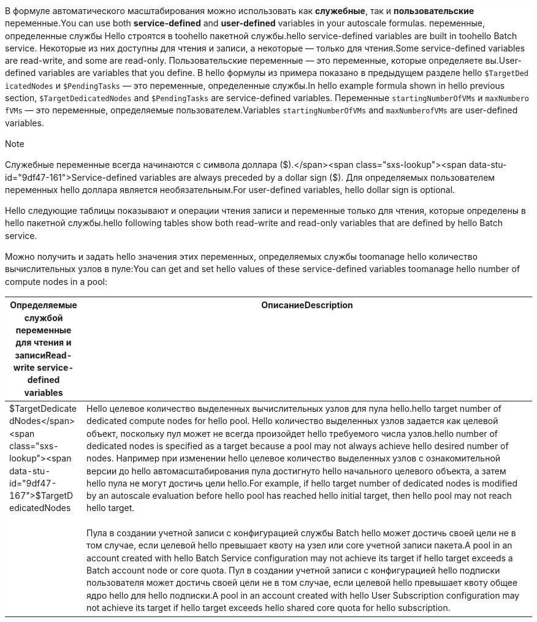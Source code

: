 <span data-ttu-id="9df47-155">В формуле автоматического масштабирования можно использовать как **служебные**, так и **пользовательские** переменные.</span><span class="sxs-lookup"><span data-stu-id="9df47-155">You can use both **service-defined** and **user-defined** variables in your autoscale formulas.</span></span> <span data-ttu-id="9df47-156">переменные, определенные службы Hello строятся в toohello пакетной службы.</span><span class="sxs-lookup"><span data-stu-id="9df47-156">hello service-defined variables are built in toohello Batch service.</span></span> <span data-ttu-id="9df47-157">Некоторые из них доступны для чтения и записи, а некоторые — только для чтения.</span><span class="sxs-lookup"><span data-stu-id="9df47-157">Some service-defined variables are read-write, and some are read-only.</span></span> <span data-ttu-id="9df47-158">Пользовательские переменные — это переменные, которые определяете вы.</span><span class="sxs-lookup"><span data-stu-id="9df47-158">User-defined variables are variables that you define.</span></span> <span data-ttu-id="9df47-159">В hello формулы из примера показано в предыдущем разделе hello `$TargetDedicatedNodes` и `$PendingTasks` — это переменные, определенные службы.</span><span class="sxs-lookup"><span data-stu-id="9df47-159">In hello example formula shown in hello previous section, `$TargetDedicatedNodes` and `$PendingTasks` are service-defined variables.</span></span> <span data-ttu-id="9df47-160">Переменные `startingNumberOfVMs` и `maxNumberofVMs` — это переменные, определяемые пользователем.</span><span class="sxs-lookup"><span data-stu-id="9df47-160">Variables `startingNumberOfVMs` and `maxNumberofVMs` are user-defined variables.</span></span>

> [!NOTE]
> <span data-ttu-id="9df47-161">Служебные переменные всегда начинаются с символа доллара ($).</span><span class="sxs-lookup"><span data-stu-id="9df47-161">Service-defined variables are always preceded by a dollar sign ($).</span></span> <span data-ttu-id="9df47-162">Для определяемых пользователем переменных hello доллара является необязательным.</span><span class="sxs-lookup"><span data-stu-id="9df47-162">For user-defined variables, hello dollar sign is optional.</span></span>
>
>

<span data-ttu-id="9df47-163">Hello следующие таблицы показывают и операции чтения записи и переменные только для чтения, которые определены в hello пакетной службы.</span><span class="sxs-lookup"><span data-stu-id="9df47-163">hello following tables show both read-write and read-only variables that are defined by hello Batch service.</span></span>

<span data-ttu-id="9df47-164">Можно получить и задать hello значения этих переменных, определяемых службы toomanage hello количество вычислительных узлов в пуле:</span><span class="sxs-lookup"><span data-stu-id="9df47-164">You can get and set hello values of these service-defined variables toomanage hello number of compute nodes in a pool:</span></span>

| <span data-ttu-id="9df47-165">Определяемые службой переменные для чтения и записи</span><span class="sxs-lookup"><span data-stu-id="9df47-165">Read-write service-defined variables</span></span> | <span data-ttu-id="9df47-166">Описание</span><span class="sxs-lookup"><span data-stu-id="9df47-166">Description</span></span> |
| --- | --- |
| <span data-ttu-id="9df47-167">$TargetDedicatedNodes</span><span class="sxs-lookup"><span data-stu-id="9df47-167">$TargetDedicatedNodes</span></span> |<span data-ttu-id="9df47-168">Hello целевое количество выделенных вычислительных узлов для пула hello.</span><span class="sxs-lookup"><span data-stu-id="9df47-168">hello target number of dedicated compute nodes for hello pool.</span></span> <span data-ttu-id="9df47-169">Hello количество выделенных узлов задается как целевой объект, поскольку пул может не всегда произойдет hello требуемого числа узлов.</span><span class="sxs-lookup"><span data-stu-id="9df47-169">hello number of dedicated nodes is specified as a target because a pool may not always achieve hello desired number of nodes.</span></span> <span data-ttu-id="9df47-170">Например при изменении hello целевое количество выделенных узлов с ознакомительной версии до hello автомасштабирования пула достигнуто hello начального целевого объекта, а затем hello пула не могут достичь цели hello.</span><span class="sxs-lookup"><span data-stu-id="9df47-170">For example, if hello target number of dedicated nodes is modified by an autoscale evaluation before hello pool has reached hello initial target, then hello pool may not reach hello target.</span></span> <br /><br /> <span data-ttu-id="9df47-171">Пула в создании учетной записи с конфигурацией службы Batch hello может достичь своей цели не в том случае, если целевой hello превышает квоту на узел или core учетной записи пакета.</span><span class="sxs-lookup"><span data-stu-id="9df47-171">A pool in an account created with hello Batch Service configuration may not achieve its target if hello target exceeds a Batch account node or core quota.</span></span> <span data-ttu-id="9df47-172">Пул в создании учетной записи с конфигурацией hello подписки пользователя может достичь своей цели не в том случае, если целевой hello превышает квоту общее ядро hello для hello подписки.</span><span class="sxs-lookup"><span data-stu-id="9df47-172">A pool in an account created with hello User Subscription configuration may not achieve its target if hello target exceeds hello shared core quota for hello subscription.</span></span>|
